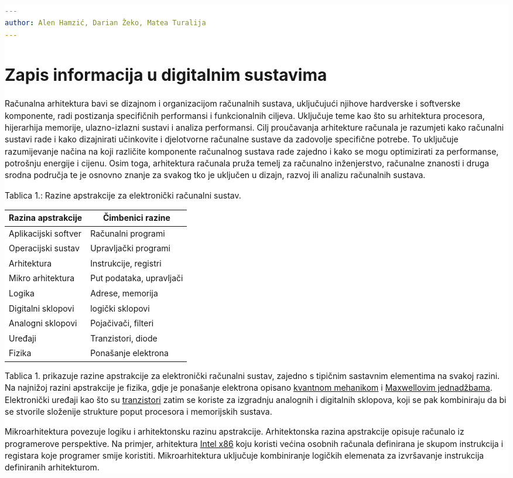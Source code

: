```yaml
---
author: Alen Hamzić, Darian Žeko, Matea Turalija
---
```


# Zapis informacija u digitalnim sustavima

Računalna arhitektura bavi se dizajnom i organizacijom računalnih sustava, uključujući njihove hardverske i softverske komponente, radi postizanja specifičnih performansi i funkcionalnih ciljeva. Uključuje teme kao što su arhitektura procesora, hijerarhija memorije, ulazno-izlazni sustavi i analiza performansi. Cilj proučavanja arhitekture računala je razumjeti kako računalni sustavi rade i kako dizajnirati učinkovite i djelotvorne računalne sustave da zadovolje specifične potrebe. To uključuje razumijevanje načina na koji različite komponente računalnog sustava rade zajedno i kako se mogu optimizirati za performanse, potrošnju energije i cijenu. Osim toga, arhitektura računala pruža temelj za računalno inženjerstvo, računalne znanosti i druga srodna područja te je osnovno znanje za svakog tko je uključen u dizajn, razvoj ili analizu računalnih sustava.

Tablica 1.: Razine apstrakcije za elektronički računalni sustav.

| Razina apstrakcije | Čimbenici razine |
| ------------------ | ---------------- |
| Aplikacijski softver | Računalni programi |
| Operacijski sustav | Upravljački programi |
| Arhitektura | Instrukcije, registri|
| Mikro arhitektura| Put podataka, upravljači |
| Logika | Adrese, memorija |
| Digitalni sklopovi | logički sklopovi |
| Analogni sklopovi | Pojačivači, filteri |
| Uređaji | Tranzistori, diode |
| Fizika | Ponašanje elektrona |

Tablica 1. prikazuje razine apstrakcije za elektronički računalni sustav, zajedno s tipičnim sastavnim elementima na svakoj razini. Na najnižoj razini apstrakcije je fizika, gdje je ponašanje elektrona opisano [kvantnom mehanikom](https://en.wikipedia.org/wiki/Quantum_mechanics) i [Maxwellovim jednadžbama](https://en.wikipedia.org/wiki/Maxwell%27s_equations). Elektronički uređaji kao što su [tranzistori](https://en.wikipedia.org/wiki/Transistor) zatim se koriste za izgradnju analognih i digitalnih sklopova, koji se pak kombiniraju da bi se stvorile složenije strukture poput procesora i memorijskih sustava.

Mikroarhitektura povezuje logiku i arhitektonsku razinu apstrakcije. Arhitektonska razina apstrakcije opisuje računalo iz programerove perspektive. Na primjer, arhitektura [Intel x86](https://en.wikipedia.org/wiki/X86) koju koristi većina osobnih računala definirana je skupom instrukcija i registara koje programer smije koristiti. Mikroarhitektura uključuje kombiniranje logičkih elemenata za izvršavanje instrukcija definiranih arhitekturom.
